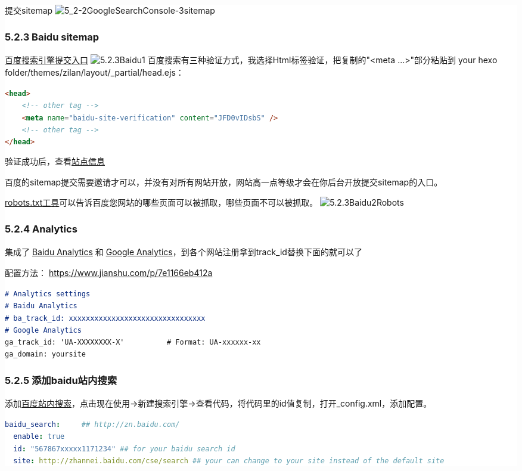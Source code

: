 提交sitemap
![5_2-2GoogleSearchConsole-3sitemap](https://github.com/CatherineLiyuankun/PictureBed/raw/master/blog/post/Git-Pages-Jekyll-Hexo-Build-your-own-blog/5_2-2GoogleSearchConsole-3sitemap.png)

### 5.2.3 Baidu sitemap

[百度搜索引擎提交入口](https://ziyuan.baidu.com/site/#/)
![5.2.3Baidu1](https://github.com/CatherineLiyuankun/PictureBed/raw/master/blog/post/Git-Pages-Jekyll-Hexo-Build-your-own-blog/5.2.3Baidu1.png)
百度搜索有三种验证方式，我选择Html标签验证，把复制的"<meta ...>"部分粘贴到 your hexo folder/themes/zilan/layout/_partial/head.ejs：

```html
<head>
    <!-- other tag -->
    <meta name="baidu-site-verification" content="JFD0vIDsbS" />
    <!-- other tag -->
</head>
```

验证成功后，查看[站点信息](https://ziyuan.baidu.com/dashboard/index?site=http://liyuankun.top/)

百度的sitemap提交需要邀请才可以，并没有对所有网站开放，网站高一点等级才会在你后台开放提交sitemap的入口。

[robots.txt工具](https://ziyuan.baidu.com/robots/index?site=http://liyuankun.top/)可以告诉百度您网站的哪些页面可以被抓取，哪些页面不可以被抓取。
![5.2.3Baidu2Robots](https://github.com/CatherineLiyuankun/PictureBed/raw/master/blog/post/Git-Pages-Jekyll-Hexo-Build-your-own-blog/5.2.3Baidu2Robots.png)

### 5.2.4 Analytics

集成了 [Baidu Analytics](https://marketingplatform.google.com/about/) 和 [Google Analytics](https://marketingplatform.google.com/about/)，到各个网站注册拿到track_id替换下面的就可以了

配置方法： <https://www.jianshu.com/p/7e1166eb412a>

```md
# Analytics settings
# Baidu Analytics
# ba_track_id: xxxxxxxxxxxxxxxxxxxxxxxxxxxxxxxx
# Google Analytics
ga_track_id: 'UA-XXXXXXXX-X'          # Format: UA-xxxxxx-xx
ga_domain: yoursite
```

### 5.2.5 添加baidu站内搜索

添加[百度站内搜索](https://ziyuan.baidu.com/cse/wiki/introduce)，点击现在使用->新建搜索引擎->查看代码，将代码里的id值复制，打开_config.xml，添加配置。

```yml
baidu_search:     ## http://zn.baidu.com/
  enable: true
  id: "567867xxxxx1171234" ## for your baidu search id
  site: http://zhannei.baidu.com/cse/search ## your can change to your site instead of the default site
```
